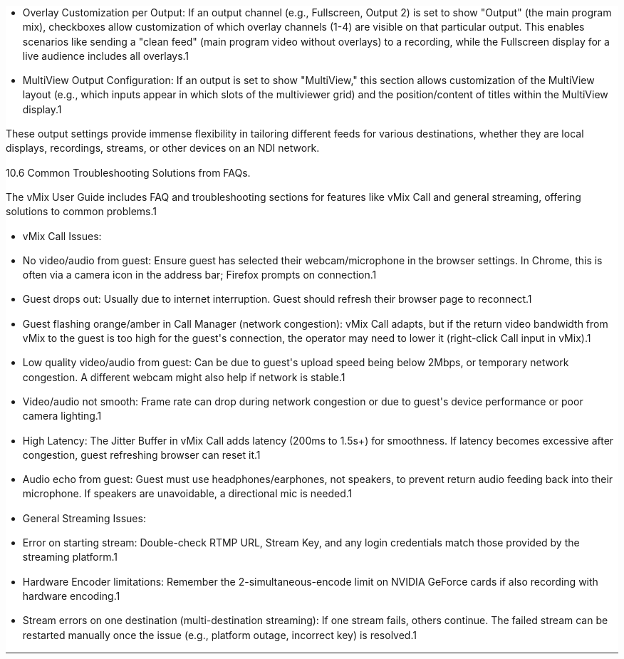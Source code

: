 
- Overlay Customization per Output: If an output channel (e.g., Fullscreen, Output 2) is set to show "Output" (the main program mix), checkboxes allow customization of which overlay channels (1-4) are visible on that particular output. This enables scenarios like sending a "clean feed" (main program video without overlays) to a recording, while the Fullscreen display for a live audience includes all overlays.1
    
- MultiView Output Configuration: If an output is set to show "MultiView," this section allows customization of the MultiView layout (e.g., which inputs appear in which slots of the multiviewer grid) and the position/content of titles within the MultiView display.1
    

These output settings provide immense flexibility in tailoring different feeds for various destinations, whether they are local displays, recordings, streams, or other devices on an NDI network.

10.6 Common Troubleshooting Solutions from FAQs.

The vMix User Guide includes FAQ and troubleshooting sections for features like vMix Call and general streaming, offering solutions to common problems.1

- vMix Call Issues:
    

- No video/audio from guest: Ensure guest has selected their webcam/microphone in the browser settings. In Chrome, this is often via a camera icon in the address bar; Firefox prompts on connection.1
    
- Guest drops out: Usually due to internet interruption. Guest should refresh their browser page to reconnect.1
    
- Guest flashing orange/amber in Call Manager (network congestion): vMix Call adapts, but if the return video bandwidth from vMix to the guest is too high for the guest's connection, the operator may need to lower it (right-click Call input in vMix).1
    
- Low quality video/audio from guest: Can be due to guest's upload speed being below 2Mbps, or temporary network congestion. A different webcam might also help if network is stable.1
    
- Video/audio not smooth: Frame rate can drop during network congestion or due to guest's device performance or poor camera lighting.1
    
- High Latency: The Jitter Buffer in vMix Call adds latency (200ms to 1.5s+) for smoothness. If latency becomes excessive after congestion, guest refreshing browser can reset it.1
    
- Audio echo from guest: Guest must use headphones/earphones, not speakers, to prevent return audio feeding back into their microphone. If speakers are unavoidable, a directional mic is needed.1
    

- General Streaming Issues:
    

- Error on starting stream: Double-check RTMP URL, Stream Key, and any login credentials match those provided by the streaming platform.1
    
- Hardware Encoder limitations: Remember the 2-simultaneous-encode limit on NVIDIA GeForce cards if also recording with hardware encoding.1
    
- Stream errors on one destination (multi-destination streaming): If one stream fails, others continue. The failed stream can be restarted manually once the issue (e.g., platform outage, incorrect key) is resolved.1
    

---
